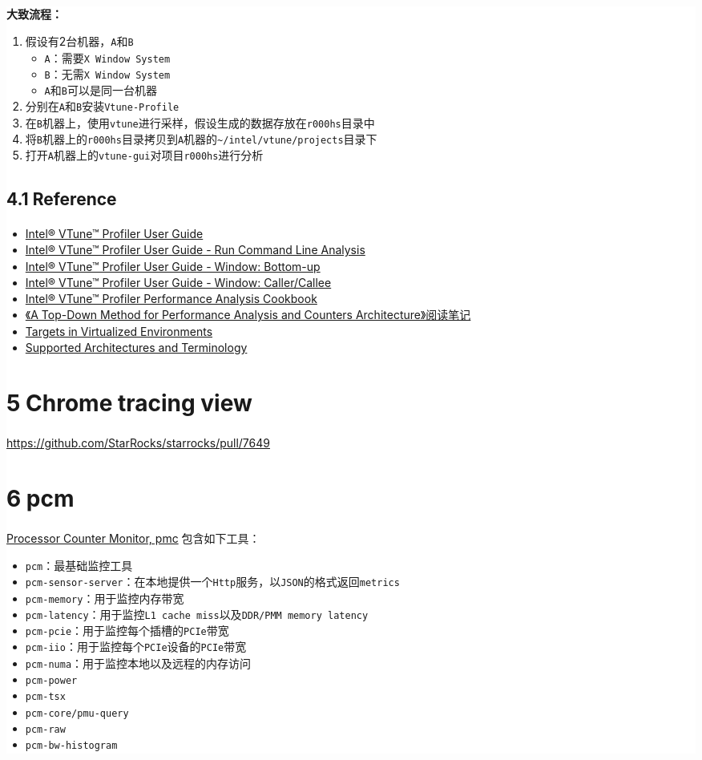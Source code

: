 **大致流程：**

1. 假设有2台机器，`A`和`B`
    * `A`：需要`X Window System`
    * `B`：无需`X Window System`
    * `A`和`B`可以是同一台机器
1. 分别在`A`和`B`安装`Vtune-Profile`
1. 在`B`机器上，使用`vtune`进行采样，假设生成的数据存放在`r000hs`目录中
1. 将`B`机器上的`r000hs`目录拷贝到`A`机器的`~/intel/vtune/projects`目录下
1. 打开`A`机器上的`vtune-gui`对项目`r000hs`进行分析

## 4.1 Reference

* [Intel® VTune™ Profiler User Guide](https://www.intel.com/content/www/us/en/develop/documentation/vtune-help/top.html)
* [Intel® VTune™ Profiler User Guide - Run Command Line Analysis](https://www.intel.com/content/www/us/en/develop/documentation/vtune-help/top/command-line-interface/running-command-line-analysis.html)
* [Intel® VTune™ Profiler User Guide - Window: Bottom-up](https://www.intel.com/content/www/us/en/develop/documentation/vtune-help/top/reference/user-interface-reference/window-bottom-up.html)
* [Intel® VTune™ Profiler User Guide - Window: Caller/Callee](https://www.intel.com/content/www/us/en/develop/documentation/vtune-help/top/reference/user-interface-reference/window-caller-callee.html)
* [Intel® VTune™ Profiler Performance Analysis Cookbook](https://software.intel.com/content/www/us/en/develop/documentation/vtune-cookbook/top/methodologies/top-down-microarchitecture-analysis-method.html)
* [《A Top-Down Method for Performance Analysis and Counters Architecture》阅读笔记](https://andrewei1316.github.io/2020/12/20/top-down-performance-analysis/)
* [Targets in Virtualized Environments](https://www.intel.com/content/www/us/en/develop/documentation/vtune-help/top/set-up-analysis-target/on-virtual-machine.html)
* [Supported Architectures and Terminology](https://www.intel.com/content/www/us/en/developer/articles/system-requirements/vtune-profiler-system-requirements.html)

# 5 Chrome tracing view

https://github.com/StarRocks/starrocks/pull/7649

# 6 pcm

[Processor Counter Monitor, pmc](https://github.com/opcm/pcm) 包含如下工具：

* `pcm`：最基础监控工具
* `pcm-sensor-server`：在本地提供一个`Http`服务，以`JSON`的格式返回`metrics`
* `pcm-memory`：用于监控内存带宽
* `pcm-latency`：用于监控`L1 cache miss`以及`DDR/PMM memory latency`
* `pcm-pcie`：用于监控每个插槽的`PCIe`带宽
* `pcm-iio`：用于监控每个`PCIe`设备的`PCIe`带宽
* `pcm-numa`：用于监控本地以及远程的内存访问
* `pcm-power`
* `pcm-tsx`
* `pcm-core/pmu-query`
* `pcm-raw`
* `pcm-bw-histogram`
